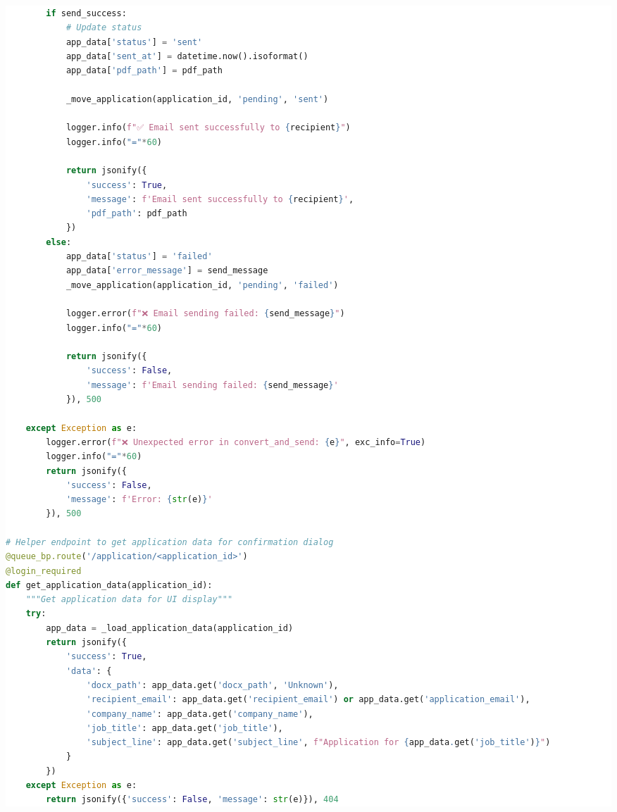 ```python
        if send_success:
            # Update status
            app_data['status'] = 'sent'
            app_data['sent_at'] = datetime.now().isoformat()
            app_data['pdf_path'] = pdf_path

            _move_application(application_id, 'pending', 'sent')

            logger.info(f"✅ Email sent successfully to {recipient}")
            logger.info("="*60)

            return jsonify({
                'success': True,
                'message': f'Email sent successfully to {recipient}',
                'pdf_path': pdf_path
            })
        else:
            app_data['status'] = 'failed'
            app_data['error_message'] = send_message
            _move_application(application_id, 'pending', 'failed')

            logger.error(f"❌ Email sending failed: {send_message}")
            logger.info("="*60)

            return jsonify({
                'success': False,
                'message': f'Email sending failed: {send_message}'
            }), 500

    except Exception as e:
        logger.error(f"❌ Unexpected error in convert_and_send: {e}", exc_info=True)
        logger.info("="*60)
        return jsonify({
            'success': False,
            'message': f'Error: {str(e)}'
        }), 500

# Helper endpoint to get application data for confirmation dialog
@queue_bp.route('/application/<application_id>')
@login_required
def get_application_data(application_id):
    """Get application data for UI display"""
    try:
        app_data = _load_application_data(application_id)
        return jsonify({
            'success': True,
            'data': {
                'docx_path': app_data.get('docx_path', 'Unknown'),
                'recipient_email': app_data.get('recipient_email') or app_data.get('application_email'),
                'company_name': app_data.get('company_name'),
                'job_title': app_data.get('job_title'),
                'subject_line': app_data.get('subject_line', f"Application for {app_data.get('job_title')}")
            }
        })
    except Exception as e:
        return jsonify({'success': False, 'message': str(e)}), 404
```
